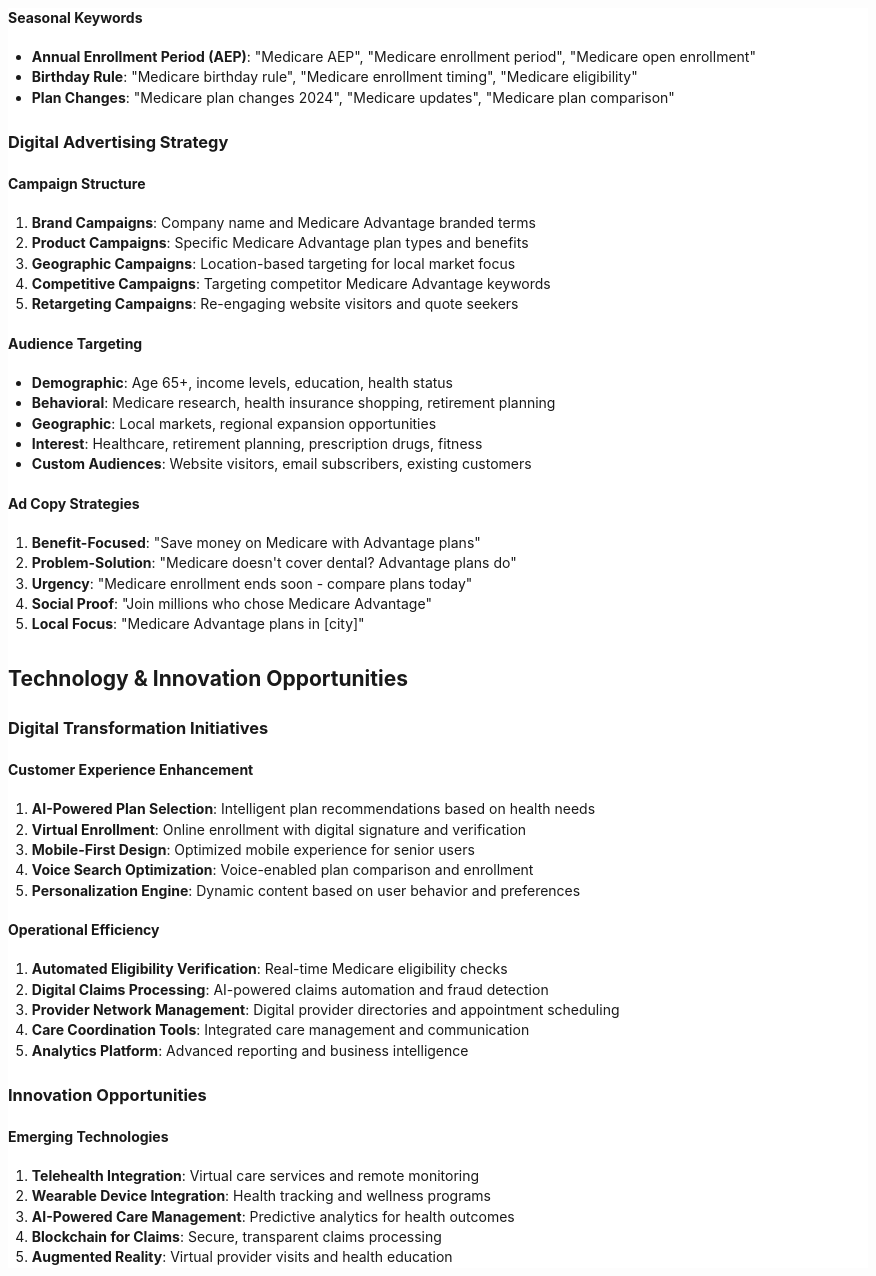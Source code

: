 #### Seasonal Keywords
- **Annual Enrollment Period (AEP)**: "Medicare AEP", "Medicare enrollment period", "Medicare open enrollment"
- **Birthday Rule**: "Medicare birthday rule", "Medicare enrollment timing", "Medicare eligibility"
- **Plan Changes**: "Medicare plan changes 2024", "Medicare updates", "Medicare plan comparison"

### Digital Advertising Strategy

#### Campaign Structure
1. **Brand Campaigns**: Company name and Medicare Advantage branded terms
2. **Product Campaigns**: Specific Medicare Advantage plan types and benefits
3. **Geographic Campaigns**: Location-based targeting for local market focus
4. **Competitive Campaigns**: Targeting competitor Medicare Advantage keywords
5. **Retargeting Campaigns**: Re-engaging website visitors and quote seekers

#### Audience Targeting
- **Demographic**: Age 65+, income levels, education, health status
- **Behavioral**: Medicare research, health insurance shopping, retirement planning
- **Geographic**: Local markets, regional expansion opportunities
- **Interest**: Healthcare, retirement planning, prescription drugs, fitness
- **Custom Audiences**: Website visitors, email subscribers, existing customers

#### Ad Copy Strategies
1. **Benefit-Focused**: "Save money on Medicare with Advantage plans"
2. **Problem-Solution**: "Medicare doesn't cover dental? Advantage plans do"
3. **Urgency**: "Medicare enrollment ends soon - compare plans today"
4. **Social Proof**: "Join millions who chose Medicare Advantage"
5. **Local Focus**: "Medicare Advantage plans in [city]"

## Technology & Innovation Opportunities

### Digital Transformation Initiatives

#### Customer Experience Enhancement
1. **AI-Powered Plan Selection**: Intelligent plan recommendations based on health needs
2. **Virtual Enrollment**: Online enrollment with digital signature and verification
3. **Mobile-First Design**: Optimized mobile experience for senior users
4. **Voice Search Optimization**: Voice-enabled plan comparison and enrollment
5. **Personalization Engine**: Dynamic content based on user behavior and preferences

#### Operational Efficiency
1. **Automated Eligibility Verification**: Real-time Medicare eligibility checks
2. **Digital Claims Processing**: AI-powered claims automation and fraud detection
3. **Provider Network Management**: Digital provider directories and appointment scheduling
4. **Care Coordination Tools**: Integrated care management and communication
5. **Analytics Platform**: Advanced reporting and business intelligence

### Innovation Opportunities

#### Emerging Technologies
1. **Telehealth Integration**: Virtual care services and remote monitoring
2. **Wearable Device Integration**: Health tracking and wellness programs
3. **AI-Powered Care Management**: Predictive analytics for health outcomes
4. **Blockchain for Claims**: Secure, transparent claims processing
5. **Augmented Reality**: Virtual provider visits and health education
